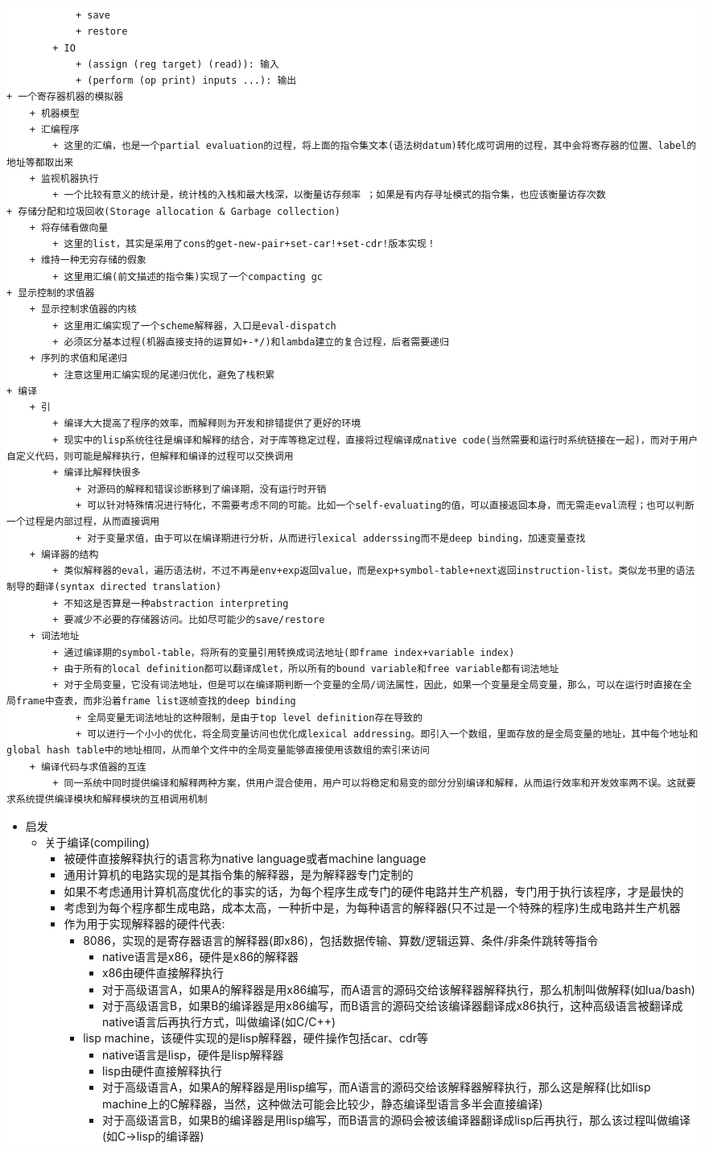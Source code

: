                 + save
                + restore
            + IO
                + (assign (reg target) (read)): 输入
                + (perform (op print) inputs ...): 输出
    + 一个寄存器机器的模拟器
        + 机器模型
        + 汇编程序
            + 这里的汇编，也是一个partial evaluation的过程，将上面的指令集文本(语法树datum)转化成可调用的过程，其中会将寄存器的位置、label的地址等都取出来
        + 监视机器执行
            + 一个比较有意义的统计是，统计栈的入栈和最大栈深，以衡量访存频率 ；如果是有内存寻址模式的指令集，也应该衡量访存次数
    + 存储分配和垃圾回收(Storage allocation & Garbage collection)
        + 将存储看做向量
            + 这里的list，其实是采用了cons的get-new-pair+set-car!+set-cdr!版本实现！
        + 维持一种无穷存储的假象
            + 这里用汇编(前文描述的指令集)实现了一个compacting gc
    + 显示控制的求值器
        + 显示控制求值器的内核
            + 这里用汇编实现了一个scheme解释器，入口是eval-dispatch
            + 必须区分基本过程(机器直接支持的运算如+-*/)和lambda建立的复合过程，后者需要递归
        + 序列的求值和尾递归
            + 注意这里用汇编实现的尾递归优化，避免了栈积累
    + 编译
        + 引
            + 编译大大提高了程序的效率，而解释则为开发和排错提供了更好的环境
            + 现实中的lisp系统往往是编译和解释的结合，对于库等稳定过程，直接将过程编译成native code(当然需要和运行时系统链接在一起)，而对于用户自定义代码，则可能是解释执行，但解释和编译的过程可以交换调用
            + 编译比解释快很多
                + 对源码的解释和错误诊断移到了编译期，没有运行时开销
                + 可以针对特殊情况进行特化，不需要考虑不同的可能。比如一个self-evaluating的值，可以直接返回本身，而无需走eval流程；也可以判断一个过程是内部过程，从而直接调用
                + 对于变量求值，由于可以在编译期进行分析，从而进行lexical adderssing而不是deep binding，加速变量查找
        + 编译器的结构
            + 类似解释器的eval，遍历语法树，不过不再是env+exp返回value，而是exp+symbol-table+next返回instruction-list。类似龙书里的语法制导的翻译(syntax directed translation)
            + 不知这是否算是一种abstraction interpreting
            + 要减少不必要的存储器访问。比如尽可能少的save/restore
        + 词法地址
            + 通过编译期的symbol-table，将所有的变量引用转换成词法地址(即frame index+variable index)
            + 由于所有的local definition都可以翻译成let，所以所有的bound variable和free variable都有词法地址
            + 对于全局变量，它没有词法地址，但是可以在编译期判断一个变量的全局/词法属性，因此，如果一个变量是全局变量，那么，可以在运行时直接在全局frame中查表，而非沿着frame list逐帧查找的deep binding
                + 全局变量无词法地址的这种限制，是由于top level definition存在导致的
                + 可以进行一个小小的优化，将全局变量访问也优化成lexical addressing。即引入一个数组，里面存放的是全局变量的地址，其中每个地址和global hash table中的地址相同，从而单个文件中的全局变量能够直接使用该数组的索引来访问
        + 编译代码与求值器的互连
            + 同一系统中同时提供编译和解释两种方案，供用户混合使用，用户可以将稳定和易变的部分分别编译和解释，从而运行效率和开发效率两不误。这就要求系统提供编译模块和解释模块的互相调用机制
+ 启发
    + 关于编译(compiling)
        + 被硬件直接解释执行的语言称为native language或者machine language
        + 通用计算机的电路实现的是其指令集的解释器，是为解释器专门定制的
        + 如果不考虑通用计算机高度优化的事实的话，为每个程序生成专门的硬件电路并生产机器，专门用于执行该程序，才是最快的
        + 考虑到为每个程序都生成电路，成本太高，一种折中是，为每种语言的解释器(只不过是一个特殊的程序)生成电路并生产机器
        + 作为用于实现解释器的硬件代表:
            + 8086，实现的是寄存器语言的解释器(即x86)，包括数据传输、算数/逻辑运算、条件/非条件跳转等指令
                + native语言是x86，硬件是x86的解释器
                + x86由硬件直接解释执行
                + 对于高级语言A，如果A的解释器是用x86编写，而A语言的源码交给该解释器解释执行，那么机制叫做解释(如lua/bash)
                + 对于高级语言B，如果B的编译器是用x86编写，而B语言的源码交给该编译器翻译成x86执行，这种高级语言被翻译成native语言后再执行方式，叫做编译(如C/C++)
            + lisp machine，该硬件实现的是lisp解释器，硬件操作包括car、cdr等
                + native语言是lisp，硬件是lisp解释器
                + lisp由硬件直接解释执行
                + 对于高级语言A，如果A的解释器是用lisp编写，而A语言的源码交给该解释器解释执行，那么这是解释(比如lisp machine上的C解释器，当然，这种做法可能会比较少，静态编译型语言多半会直接编译)
                + 对于高级语言B，如果B的编译器是用lisp编写，而B语言的源码会被该编译器翻译成lisp后再执行，那么该过程叫做编译(如C->lisp的编译器)